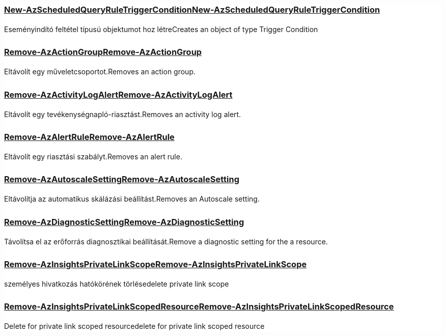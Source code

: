 ### [<span data-ttu-id="e4884-196">New-AzScheduledQueryRuleTriggerCondition</span><span class="sxs-lookup"><span data-stu-id="e4884-196">New-AzScheduledQueryRuleTriggerCondition</span></span>](New-AzScheduledQueryRuleTriggerCondition.md)
<span data-ttu-id="e4884-197">Eseményindító feltétel típusú objektumot hoz létre</span><span class="sxs-lookup"><span data-stu-id="e4884-197">Creates an object of type Trigger Condition</span></span>

### [<span data-ttu-id="e4884-198">Remove-AzActionGroup</span><span class="sxs-lookup"><span data-stu-id="e4884-198">Remove-AzActionGroup</span></span>](Remove-AzActionGroup.md)
<span data-ttu-id="e4884-199">Eltávolít egy műveletcsoportot.</span><span class="sxs-lookup"><span data-stu-id="e4884-199">Removes an action group.</span></span>

### [<span data-ttu-id="e4884-200">Remove-AzActivityLogAlert</span><span class="sxs-lookup"><span data-stu-id="e4884-200">Remove-AzActivityLogAlert</span></span>](Remove-AzActivityLogAlert.md)
<span data-ttu-id="e4884-201">Eltávolít egy tevékenységnapló-riasztást.</span><span class="sxs-lookup"><span data-stu-id="e4884-201">Removes an activity log alert.</span></span>

### [<span data-ttu-id="e4884-202">Remove-AzAlertRule</span><span class="sxs-lookup"><span data-stu-id="e4884-202">Remove-AzAlertRule</span></span>](Remove-AzAlertRule.md)
<span data-ttu-id="e4884-203">Eltávolít egy riasztási szabályt.</span><span class="sxs-lookup"><span data-stu-id="e4884-203">Removes an alert rule.</span></span>

### [<span data-ttu-id="e4884-204">Remove-AzAutoscaleSetting</span><span class="sxs-lookup"><span data-stu-id="e4884-204">Remove-AzAutoscaleSetting</span></span>](Remove-AzAutoscaleSetting.md)
<span data-ttu-id="e4884-205">Eltávolítja az automatikus skálázási beállítást.</span><span class="sxs-lookup"><span data-stu-id="e4884-205">Removes an Autoscale setting.</span></span>

### [<span data-ttu-id="e4884-206">Remove-AzDiagnosticSetting</span><span class="sxs-lookup"><span data-stu-id="e4884-206">Remove-AzDiagnosticSetting</span></span>](Remove-AzDiagnosticSetting.md)
<span data-ttu-id="e4884-207">Távolítsa el az erőforrás diagnosztikai beállítását.</span><span class="sxs-lookup"><span data-stu-id="e4884-207">Remove a diagnostic setting for the a resource.</span></span>

### [<span data-ttu-id="e4884-208">Remove-AzInsightsPrivateLinkScope</span><span class="sxs-lookup"><span data-stu-id="e4884-208">Remove-AzInsightsPrivateLinkScope</span></span>](Remove-AzInsightsPrivateLinkScope.md)
<span data-ttu-id="e4884-209">személyes hivatkozás hatókörének törlése</span><span class="sxs-lookup"><span data-stu-id="e4884-209">delete private link scope</span></span>

### [<span data-ttu-id="e4884-210">Remove-AzInsightsPrivateLinkScopedResource</span><span class="sxs-lookup"><span data-stu-id="e4884-210">Remove-AzInsightsPrivateLinkScopedResource</span></span>](Remove-AzInsightsPrivateLinkScopedResource.md)
<span data-ttu-id="e4884-211">Delete for private link scoped resource</span><span class="sxs-lookup"><span data-stu-id="e4884-211">delete for private link scoped resource</span></span>
